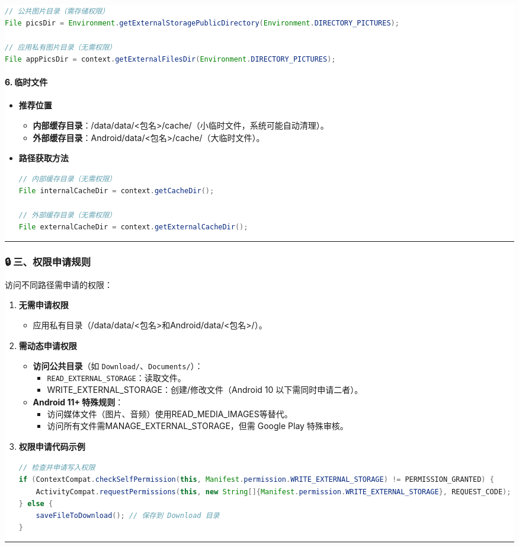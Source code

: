   ```java
  // 公共图片目录（需存储权限）
  File picsDir = Environment.getExternalStoragePublicDirectory(Environment.DIRECTORY_PICTURES);
  
  // 应用私有图片目录（无需权限）
  File appPicsDir = context.getExternalFilesDir(Environment.DIRECTORY_PICTURES);
  ```

#### **6. 临时文件**

- **推荐位置**

  - **内部缓存目录**：/data/data/<包名>/cache/（小临时文件，系统可能自动清理）。
  - **外部缓存目录**：Android/data/<包名>/cache/（大临时文件）。

- **路径获取方法**

  ```java
  // 内部缓存目录（无需权限）
  File internalCacheDir = context.getCacheDir();
  
  // 外部缓存目录（无需权限）
  File externalCacheDir = context.getExternalCacheDir();
  ```

------

### 🔒 三、权限申请规则

访问不同路径需申请的权限：

1. **无需申请权限**

   - 应用私有目录（/data/data/<包名>和Android/data/<包名>/）。

2. **需动态申请权限**

   - **访问公共目录**（如 `Download/`、`Documents/`）：
     - `READ_EXTERNAL_STORAGE`：读取文件。
     - WRITE_EXTERNAL_STORAGE：创建/修改文件（Android 10 以下需同时申请二者）。
   - **Android 11+ 特殊规则**：
     - 访问媒体文件（图片、音频）使用READ_MEDIA_IMAGES等替代。
     - 访问所有文件需MANAGE_EXTERNAL_STORAGE，但需 Google Play 特殊审核。

3. **权限申请代码示例**

   ```java
   // 检查并申请写入权限  
   if (ContextCompat.checkSelfPermission(this, Manifest.permission.WRITE_EXTERNAL_STORAGE) != PERMISSION_GRANTED) {  
       ActivityCompat.requestPermissions(this, new String[]{Manifest.permission.WRITE_EXTERNAL_STORAGE}, REQUEST_CODE);  
   } else {  
       saveFileToDownload(); // 保存到 Download 目录  
   }  
   ```

------
